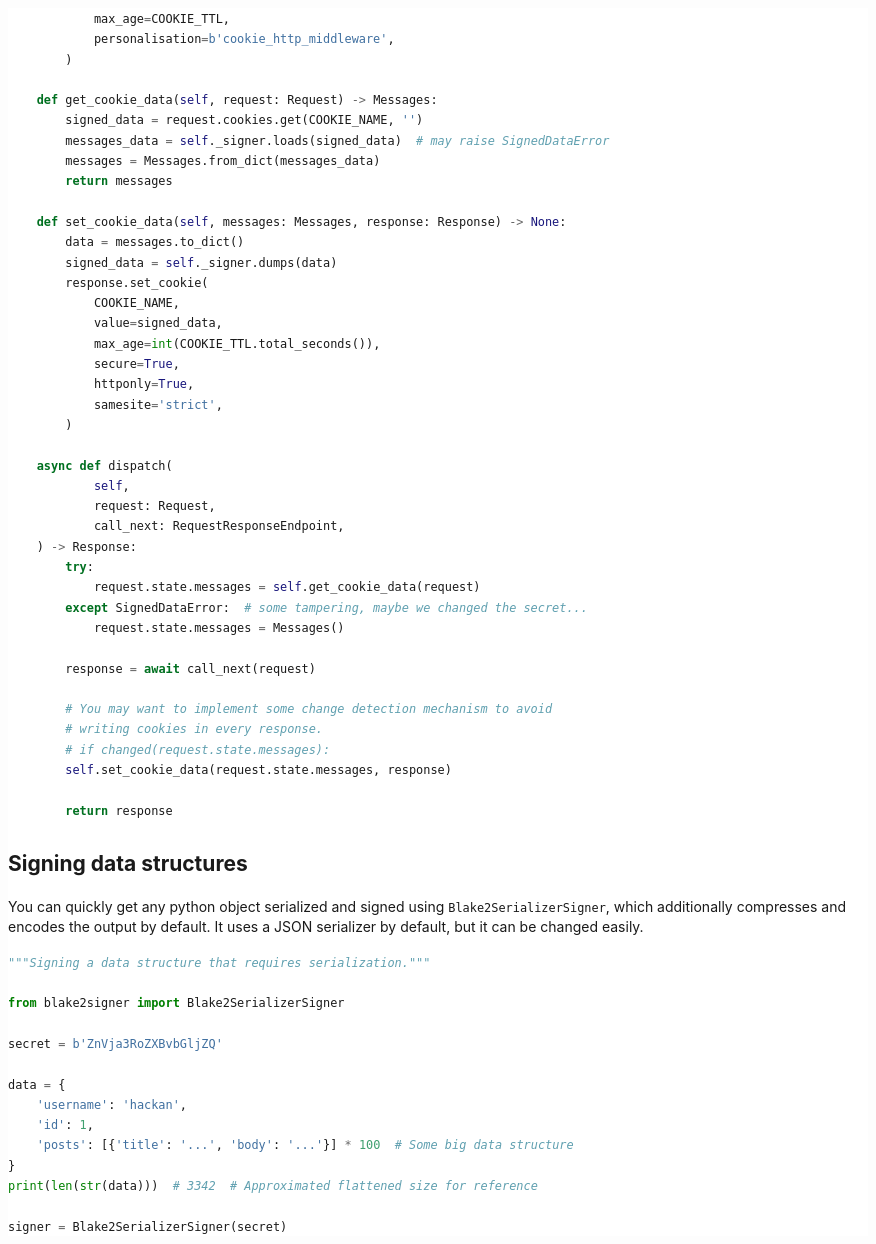 ```python
            max_age=COOKIE_TTL,
            personalisation=b'cookie_http_middleware',
        )

    def get_cookie_data(self, request: Request) -> Messages:
        signed_data = request.cookies.get(COOKIE_NAME, '')
        messages_data = self._signer.loads(signed_data)  # may raise SignedDataError
        messages = Messages.from_dict(messages_data)
        return messages

    def set_cookie_data(self, messages: Messages, response: Response) -> None:
        data = messages.to_dict()
        signed_data = self._signer.dumps(data)
        response.set_cookie(
            COOKIE_NAME,
            value=signed_data,
            max_age=int(COOKIE_TTL.total_seconds()),
            secure=True,
            httponly=True,
            samesite='strict',
        )

    async def dispatch(
            self,
            request: Request,
            call_next: RequestResponseEndpoint,
    ) -> Response:
        try:
            request.state.messages = self.get_cookie_data(request)
        except SignedDataError:  # some tampering, maybe we changed the secret...
            request.state.messages = Messages()

        response = await call_next(request)

        # You may want to implement some change detection mechanism to avoid
        # writing cookies in every response.
        # if changed(request.state.messages):
        self.set_cookie_data(request.state.messages, response)

        return response
```

## Signing data structures

You can quickly get any python object serialized and signed using `Blake2SerializerSigner`, which additionally compresses and encodes the output by default. It uses a JSON serializer by default, but it can be changed easily.

```python
"""Signing a data structure that requires serialization."""

from blake2signer import Blake2SerializerSigner

secret = b'ZnVja3RoZXBvbGljZQ'

data = {
    'username': 'hackan',
    'id': 1,
    'posts': [{'title': '...', 'body': '...'}] * 100  # Some big data structure
}
print(len(str(data)))  # 3342  # Approximated flattened size for reference

signer = Blake2SerializerSigner(secret)
```
